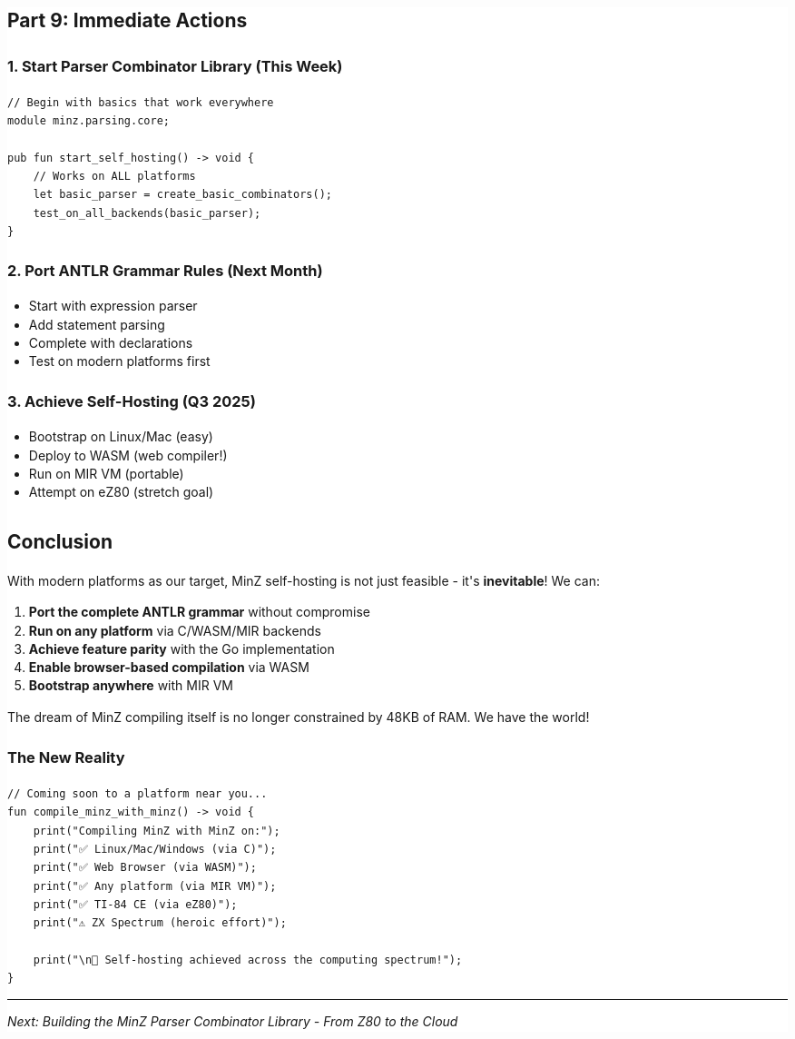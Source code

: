 ## Part 9: Immediate Actions

### 1. Start Parser Combinator Library (This Week)
```minz
// Begin with basics that work everywhere
module minz.parsing.core;

pub fun start_self_hosting() -> void {
    // Works on ALL platforms
    let basic_parser = create_basic_combinators();
    test_on_all_backends(basic_parser);
}
```

### 2. Port ANTLR Grammar Rules (Next Month)
- Start with expression parser
- Add statement parsing
- Complete with declarations
- Test on modern platforms first

### 3. Achieve Self-Hosting (Q3 2025)
- Bootstrap on Linux/Mac (easy)
- Deploy to WASM (web compiler!)
- Run on MIR VM (portable)
- Attempt on eZ80 (stretch goal)

## Conclusion

With modern platforms as our target, MinZ self-hosting is not just feasible - it's **inevitable**! We can:

1. **Port the complete ANTLR grammar** without compromise
2. **Run on any platform** via C/WASM/MIR backends
3. **Achieve feature parity** with the Go implementation
4. **Enable browser-based compilation** via WASM
5. **Bootstrap anywhere** with MIR VM

The dream of MinZ compiling itself is no longer constrained by 48KB of RAM. We have the world!

### The New Reality

```minz
// Coming soon to a platform near you...
fun compile_minz_with_minz() -> void {
    print("Compiling MinZ with MinZ on:");
    print("✅ Linux/Mac/Windows (via C)");
    print("✅ Web Browser (via WASM)");
    print("✅ Any platform (via MIR VM)");
    print("✅ TI-84 CE (via eZ80)");
    print("⚠️ ZX Spectrum (heroic effort)");
    
    print("\n🎊 Self-hosting achieved across the computing spectrum!");
}
```

---

*Next: Building the MinZ Parser Combinator Library - From Z80 to the Cloud*